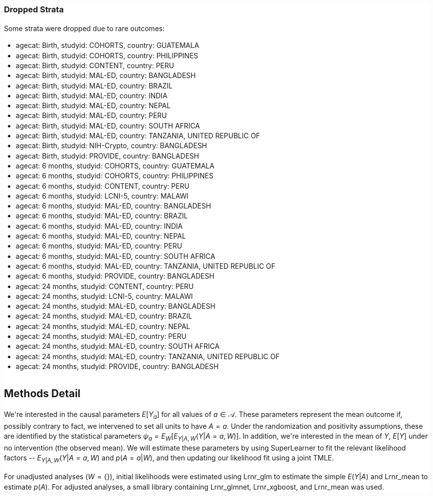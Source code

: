 ### Dropped Strata

Some strata were dropped due to rare outcomes:

* agecat: Birth, studyid: COHORTS, country: GUATEMALA
* agecat: Birth, studyid: COHORTS, country: PHILIPPINES
* agecat: Birth, studyid: CONTENT, country: PERU
* agecat: Birth, studyid: MAL-ED, country: BANGLADESH
* agecat: Birth, studyid: MAL-ED, country: BRAZIL
* agecat: Birth, studyid: MAL-ED, country: INDIA
* agecat: Birth, studyid: MAL-ED, country: NEPAL
* agecat: Birth, studyid: MAL-ED, country: PERU
* agecat: Birth, studyid: MAL-ED, country: SOUTH AFRICA
* agecat: Birth, studyid: MAL-ED, country: TANZANIA, UNITED REPUBLIC OF
* agecat: Birth, studyid: NIH-Crypto, country: BANGLADESH
* agecat: Birth, studyid: PROVIDE, country: BANGLADESH
* agecat: 6 months, studyid: COHORTS, country: GUATEMALA
* agecat: 6 months, studyid: COHORTS, country: PHILIPPINES
* agecat: 6 months, studyid: CONTENT, country: PERU
* agecat: 6 months, studyid: LCNI-5, country: MALAWI
* agecat: 6 months, studyid: MAL-ED, country: BANGLADESH
* agecat: 6 months, studyid: MAL-ED, country: BRAZIL
* agecat: 6 months, studyid: MAL-ED, country: INDIA
* agecat: 6 months, studyid: MAL-ED, country: NEPAL
* agecat: 6 months, studyid: MAL-ED, country: PERU
* agecat: 6 months, studyid: MAL-ED, country: SOUTH AFRICA
* agecat: 6 months, studyid: MAL-ED, country: TANZANIA, UNITED REPUBLIC OF
* agecat: 6 months, studyid: PROVIDE, country: BANGLADESH
* agecat: 24 months, studyid: CONTENT, country: PERU
* agecat: 24 months, studyid: LCNI-5, country: MALAWI
* agecat: 24 months, studyid: MAL-ED, country: BANGLADESH
* agecat: 24 months, studyid: MAL-ED, country: BRAZIL
* agecat: 24 months, studyid: MAL-ED, country: NEPAL
* agecat: 24 months, studyid: MAL-ED, country: PERU
* agecat: 24 months, studyid: MAL-ED, country: SOUTH AFRICA
* agecat: 24 months, studyid: MAL-ED, country: TANZANIA, UNITED REPUBLIC OF
* agecat: 24 months, studyid: PROVIDE, country: BANGLADESH

## Methods Detail

We're interested in the causal parameters $E[Y_a]$ for all values of $a \in \mathcal{A}$. These parameters represent the mean outcome if, possibly contrary to fact, we intervened to set all units to have $A=a$. Under the randomization and positivity assumptions, these are identified by the statistical parameters $\psi_a=E_W[E_{Y|A,W}(Y|A=a,W)]$.  In addition, we're interested in the mean of $Y$, $E[Y]$ under no intervention (the observed mean). We will estimate these parameters by using SuperLearner to fit the relevant likelihood factors -- $E_{Y|A,W}(Y|A=a,W)$ and $p(A=a|W)$, and then updating our likelihood fit using a joint TMLE.

For unadjusted analyses ($W=\{\}$), initial likelihoods were estimated using Lrnr_glm to estimate the simple $E(Y|A)$ and Lrnr_mean to estimate $p(A)$. For adjusted analyses, a small library containing Lrnr_glmnet, Lrnr_xgboost, and Lrnr_mean was used.
